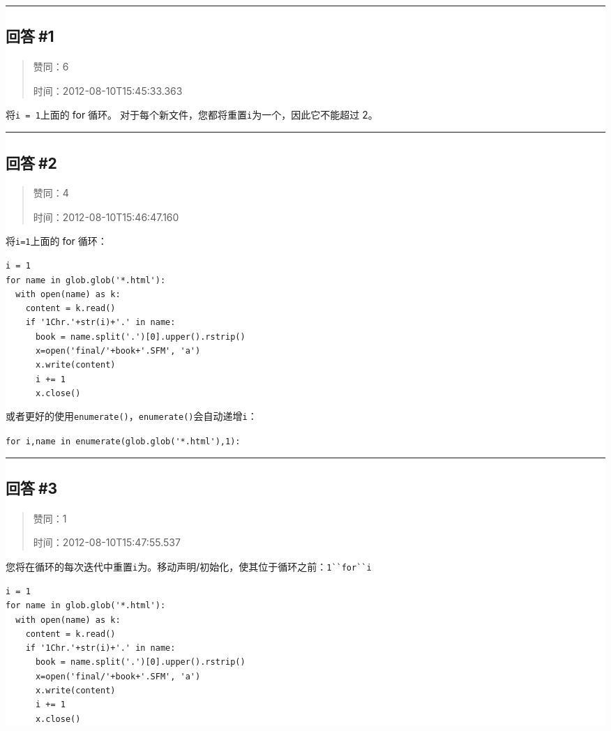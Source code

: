 * * *

## 回答 #1

> 赞同：6
> 
> 时间：2012-08-10T15:45:33.363

将`i = 1`上面的 for 循环。
对于每个新文件，您都将重置`i`为一个，因此它不能超过 2。

* * *

## 回答 #2

> 赞同：4
> 
> 时间：2012-08-10T15:46:47.160

将`i=1`上面的 for 循环：

```
i = 1
for name in glob.glob('*.html'):
  with open(name) as k:
    content = k.read()
    if '1Chr.'+str(i)+'.' in name:
      book = name.split('.')[0].upper().rstrip()
      x=open('final/'+book+'.SFM', 'a')
      x.write(content)
      i += 1
      x.close() 
```

或者更好的使用`enumerate()`，`enumerate()`会自动递增`i`：

```
for i,name in enumerate(glob.glob('*.html'),1): 
```

* * *

## 回答 #3

> 赞同：1
> 
> 时间：2012-08-10T15:47:55.537

您将在循环的每次迭代中重置`i`为。移动声明/初始化，使其位于循环之前：`1``for``i`

```
i = 1
for name in glob.glob('*.html'):
  with open(name) as k:
    content = k.read()
    if '1Chr.'+str(i)+'.' in name:
      book = name.split('.')[0].upper().rstrip()
      x=open('final/'+book+'.SFM', 'a')
      x.write(content)
      i += 1
      x.close() 
```
